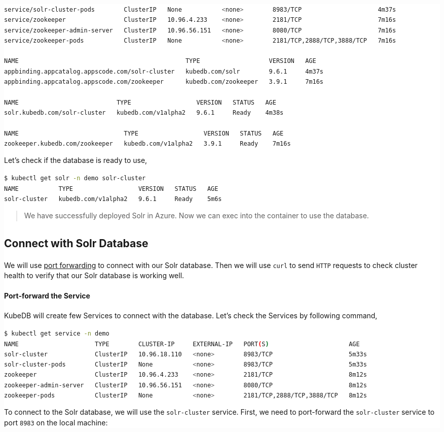 ```bash
service/solr-cluster-pods        ClusterIP   None           <none>        8983/TCP                     4m37s
service/zookeeper                ClusterIP   10.96.4.233    <none>        2181/TCP                     7m16s
service/zookeeper-admin-server   ClusterIP   10.96.56.151   <none>        8080/TCP                     7m16s
service/zookeeper-pods           ClusterIP   None           <none>        2181/TCP,2888/TCP,3888/TCP   7m16s

NAME                                              TYPE                   VERSION   AGE
appbinding.appcatalog.appscode.com/solr-cluster   kubedb.com/solr        9.6.1     4m37s
appbinding.appcatalog.appscode.com/zookeeper      kubedb.com/zookeeper   3.9.1     7m16s

NAME                           TYPE                  VERSION   STATUS   AGE
solr.kubedb.com/solr-cluster   kubedb.com/v1alpha2   9.6.1     Ready    4m38s

NAME                             TYPE                  VERSION   STATUS   AGE
zookeeper.kubedb.com/zookeeper   kubedb.com/v1alpha2   3.9.1     Ready    7m16s
```
Let’s check if the database is ready to use,

```bash
$ kubectl get solr -n demo solr-cluster
NAME           TYPE                  VERSION   STATUS   AGE
solr-cluster   kubedb.com/v1alpha2   9.6.1     Ready    5m6s
```
> We have successfully deployed Solr in Azure. Now we can exec into the container to use the database.


## Connect with Solr Database

We will use [port forwarding](https://kubernetes.io/docs/tasks/access-application-cluster/port-forward-access-application-cluster/) to connect with our Solr database. Then we will use `curl` to send `HTTP` requests to check cluster health to verify that our Solr database is working well.

#### Port-forward the Service

KubeDB will create few Services to connect with the database. Let’s check the Services by following command,

```bash
$ kubectl get service -n demo
NAME                     TYPE        CLUSTER-IP     EXTERNAL-IP   PORT(S)                      AGE
solr-cluster             ClusterIP   10.96.18.110   <none>        8983/TCP                     5m33s
solr-cluster-pods        ClusterIP   None           <none>        8983/TCP                     5m33s
zookeeper                ClusterIP   10.96.4.233    <none>        2181/TCP                     8m12s
zookeeper-admin-server   ClusterIP   10.96.56.151   <none>        8080/TCP                     8m12s
zookeeper-pods           ClusterIP   None           <none>        2181/TCP,2888/TCP,3888/TCP   8m12s
```
To connect to the Solr database, we will use the `solr-cluster` service. First, we need to port-forward the `solr-cluster` service to port `8983` on the local machine:
